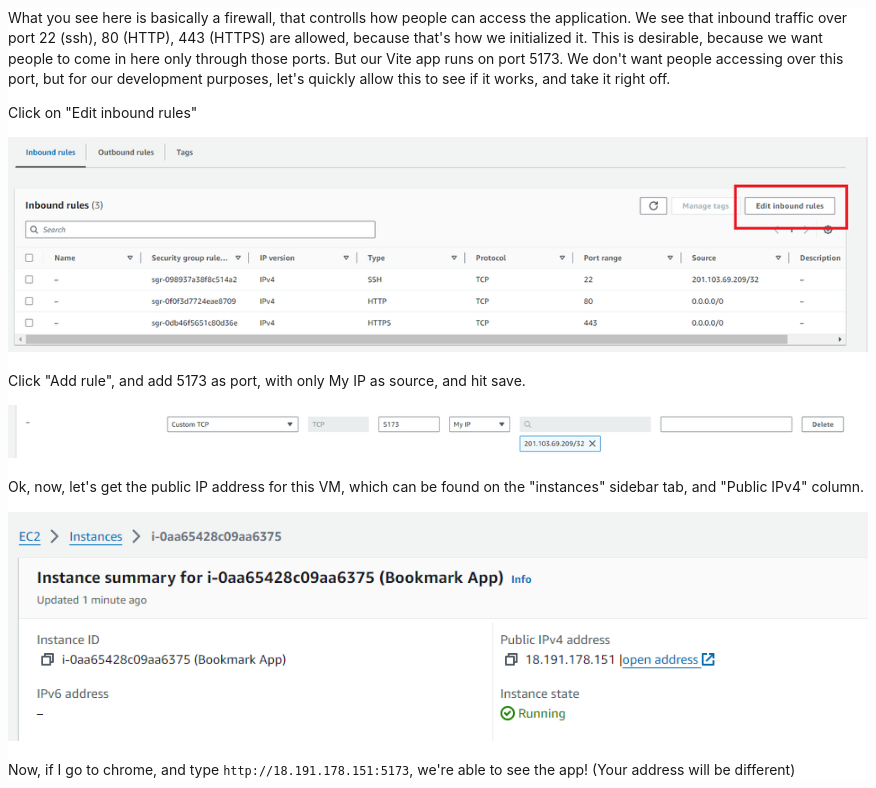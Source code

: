 What you see here is basically a firewall, that controlls how people can access
the application. We see that inbound traffic over port 22 (ssh), 80 (HTTP), 443 
(HTTPS) are allowed, because that's how we initialized it. This is desirable, 
because we want people to come in here only through those ports. But our Vite 
app runs on port 5173. We don't want people accessing over this port, but for 
our development purposes, let's quickly allow this to see if it works, and take 
it right off.

Click on "Edit inbound rules"

![](firewall.png)

Click "Add rule", and add 5173 as port, with only My IP as source, and hit save.

![](port-5173.png)

Ok, now, let's get the public IP address for this VM, which can be found on the
"instances" sidebar tab, and "Public IPv4" column.

![](public-ip.png)

Now, if I go to chrome, and type `http://18.191.178.151:5173`, we're able to see the 
app! (Your address will be different) 
